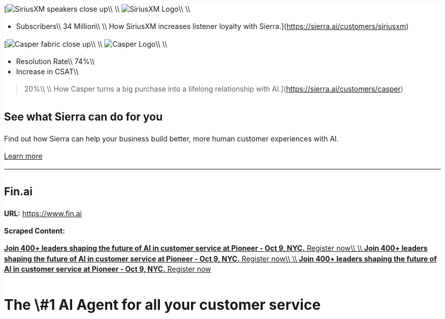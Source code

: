 [![SiriusXM speakers close up](https://sierra.ai/-/cdn/image?src=https%3A%2F%2Fcdn.sanity.io%2Fimages%2Fca4jck6w%2Fproduction%2F43f37f83ed8e8a771b96ef7d9efe807ebbf71b0c-745x745.png%3Fauto%3Dformat&width=3840&quality=90)\\\\
\\\\
![SiriusXM Logo](https://sierra.ai/-/cdn/image?src=https%3A%2F%2Fcdn.sanity.io%2Fimages%2Fca4jck6w%2Fproduction%2F867856becae005fda9feec30c24d183cf52943c7-98x40.svg%3Fauto%3Dformat&width=3840&quality=90)\\\\
\\\\
- Subscribers\\\\
34 Million\\\\
\\\\
How SiriusXM increases listener loyalty with Sierra.](https://sierra.ai/customers/siriusxm)

[![Casper fabric close up](https://sierra.ai/-/cdn/image?src=https%3A%2F%2Fcdn.sanity.io%2Fimages%2Fca4jck6w%2Fproduction%2F1ac4ce219f57cd7103873078120f5c01ba6bbb20-745x745.png%3Fauto%3Dformat&width=3840&quality=90)\\\\
\\\\
![Casper Logo](https://sierra.ai/-/cdn/image?src=https%3A%2F%2Fcdn.sanity.io%2Fimages%2Fca4jck6w%2Fproduction%2Fea9a9b10433f9736610203321680447cc88cf530-212x110.svg%3Fauto%3Dformat&width=3840&quality=90)\\\\
\\\\
- Resolution Rate\\\\
74%\\\\
- Increase in CSAT\\\\
>20%\\\\
\\\\
How Casper turns a big purchase into a lifelong relationship with AI.](https://sierra.ai/customers/casper)

## See what Sierra can do for you

Find out how Sierra can help your business build better, more human customer experiences with AI.

[Learn more](https://sierra.ai/learn-more)

---

## Fin.ai

**URL:** https://www.fin.ai

**Scraped Content:**

[**Join 400+ leaders shaping the future of AI in customer service at Pioneer - Oct 9, NYC.** Register now\\\\
\\\\
**Join 400+ leaders shaping the future of AI in customer service at Pioneer - Oct 9, NYC.** Register now\\\\
\\\\
**Join 400+ leaders shaping the future of AI in customer service at Pioneer - Oct 9, NYC.** Register now](https://pioneer.fin.ai/?utm_source=event&utm_medium=display&utm_campaign=20251009_all_ev_all_global_enus_all_all_all_pioneer25nyc&utm_term=websitebanner&utm_content=pioneerreg)

# The \\#1 AI Agent for   all your customer service
